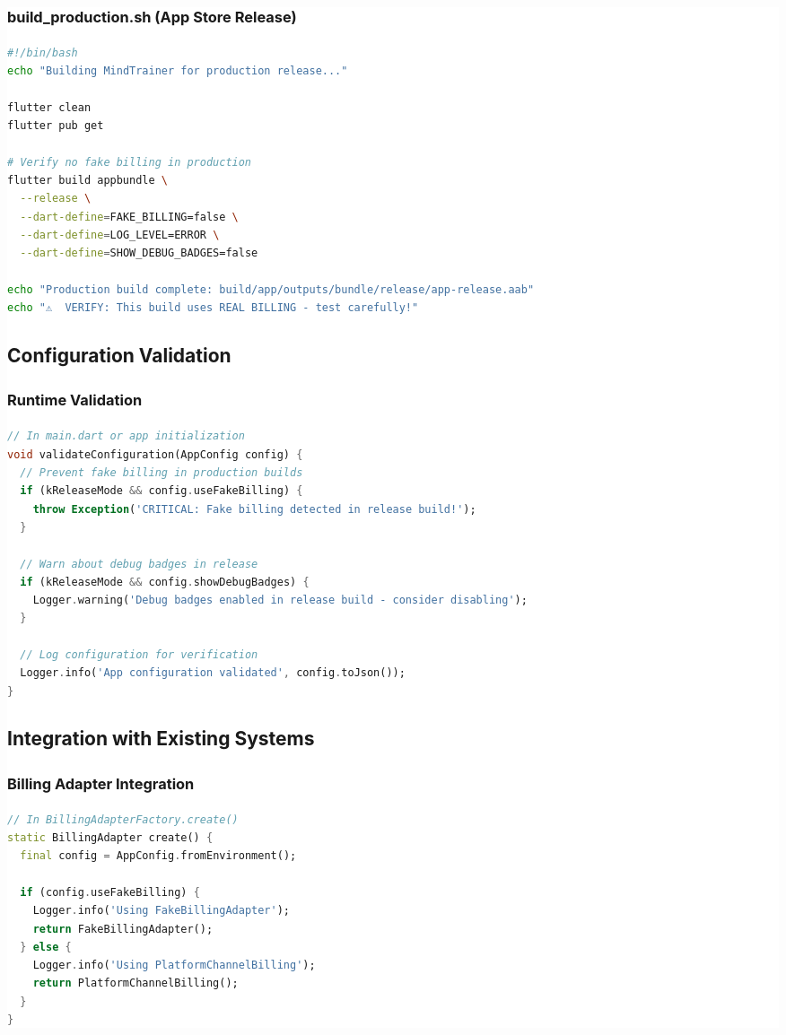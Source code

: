 ### build_production.sh (App Store Release)
```bash
#!/bin/bash
echo "Building MindTrainer for production release..."

flutter clean
flutter pub get

# Verify no fake billing in production
flutter build appbundle \
  --release \
  --dart-define=FAKE_BILLING=false \
  --dart-define=LOG_LEVEL=ERROR \
  --dart-define=SHOW_DEBUG_BADGES=false

echo "Production build complete: build/app/outputs/bundle/release/app-release.aab"
echo "⚠️  VERIFY: This build uses REAL BILLING - test carefully!"
```

## Configuration Validation

### Runtime Validation
```dart
// In main.dart or app initialization
void validateConfiguration(AppConfig config) {
  // Prevent fake billing in production builds
  if (kReleaseMode && config.useFakeBilling) {
    throw Exception('CRITICAL: Fake billing detected in release build!');
  }
  
  // Warn about debug badges in release
  if (kReleaseMode && config.showDebugBadges) {
    Logger.warning('Debug badges enabled in release build - consider disabling');
  }
  
  // Log configuration for verification
  Logger.info('App configuration validated', config.toJson());
}
```

## Integration with Existing Systems

### Billing Adapter Integration
```dart
// In BillingAdapterFactory.create()
static BillingAdapter create() {
  final config = AppConfig.fromEnvironment();
  
  if (config.useFakeBilling) {
    Logger.info('Using FakeBillingAdapter');
    return FakeBillingAdapter();
  } else {
    Logger.info('Using PlatformChannelBilling');
    return PlatformChannelBilling();
  }
}
```
